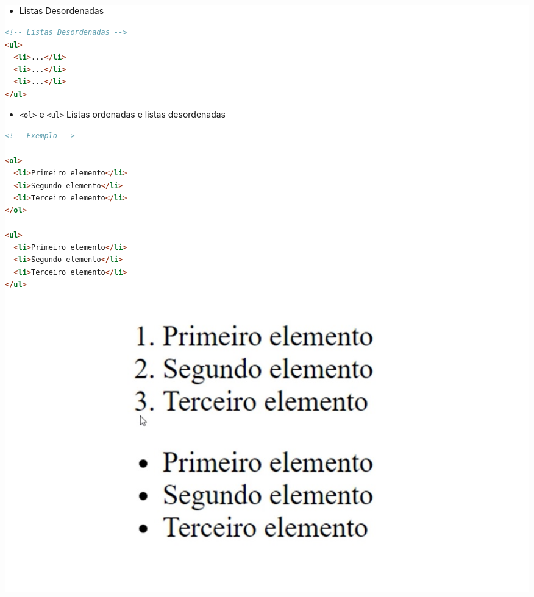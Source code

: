 - Listas Desordenadas

```html
<!-- Listas Desordenadas -->
<ul>
  <li>...</li>
  <li>...</li>
  <li>...</li>
</ul>
```

- `<ol>` e `<ul>` Listas ordenadas e listas desordenadas
```html
<!-- Exemplo -->

<ol>
  <li>Primeiro elemento</li>
  <li>Segundo elemento</li>
  <li>Terceiro elemento</li>
</ol>

<ul>
  <li>Primeiro elemento</li>
  <li>Segundo elemento</li>
  <li>Terceiro elemento</li>
</ul>
```

<p align="center">
  <img alt="...." src="../Seção-2-HTML5-e-CSS3-Nivel-1-Introducao-ao-HTML5-e-CSS3/assets/result-site-06.jpg" width="60%">
</p>
